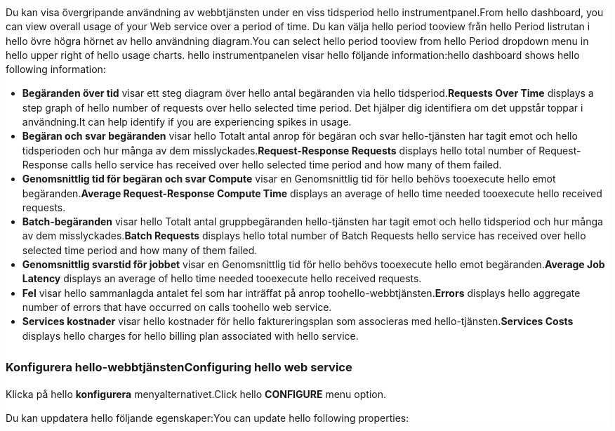 <span data-ttu-id="94b25-195">Du kan visa övergripande användning av webbtjänsten under en viss tidsperiod hello instrumentpanel.</span><span class="sxs-lookup"><span data-stu-id="94b25-195">From hello dashboard, you can view overall usage of your Web service over a period of time.</span></span> <span data-ttu-id="94b25-196">Du kan välja hello period tooview från hello Period listrutan i hello övre högra hörnet av hello användning diagram.</span><span class="sxs-lookup"><span data-stu-id="94b25-196">You can select hello period tooview from hello Period dropdown menu in hello upper right of hello usage charts.</span></span> <span data-ttu-id="94b25-197">hello instrumentpanelen visar hello följande information:</span><span class="sxs-lookup"><span data-stu-id="94b25-197">hello dashboard shows hello following information:</span></span>

* <span data-ttu-id="94b25-198">**Begäranden över tid** visar ett steg diagram över hello antal begäranden via hello tidsperiod.</span><span class="sxs-lookup"><span data-stu-id="94b25-198">**Requests Over Time** displays a step graph of hello number of requests over hello selected time period.</span></span> <span data-ttu-id="94b25-199">Det hjälper dig identifiera om det uppstår toppar i användning.</span><span class="sxs-lookup"><span data-stu-id="94b25-199">It can help identify if you are experiencing spikes in usage.</span></span>
* <span data-ttu-id="94b25-200">**Begäran och svar begäranden** visar hello Totalt antal anrop för begäran och svar hello-tjänsten har tagit emot och hello tidsperioden och hur många av dem misslyckades.</span><span class="sxs-lookup"><span data-stu-id="94b25-200">**Request-Response Requests** displays hello total number of Request-Response calls hello service has received over hello selected time period and how many of them failed.</span></span>
* <span data-ttu-id="94b25-201">**Genomsnittlig tid för begäran och svar Compute** visar en Genomsnittlig tid för hello behövs tooexecute hello emot begäranden.</span><span class="sxs-lookup"><span data-stu-id="94b25-201">**Average Request-Response Compute Time** displays an average of hello time needed tooexecute hello received requests.</span></span>
* <span data-ttu-id="94b25-202">**Batch-begäranden** visar hello Totalt antal gruppbegäranden hello-tjänsten har tagit emot och hello tidsperiod och hur många av dem misslyckades.</span><span class="sxs-lookup"><span data-stu-id="94b25-202">**Batch Requests** displays hello total number of Batch Requests hello service has received over hello selected time period and how many of them failed.</span></span>
* <span data-ttu-id="94b25-203">**Genomsnittlig svarstid för jobbet** visar en Genomsnittlig tid för hello behövs tooexecute hello emot begäranden.</span><span class="sxs-lookup"><span data-stu-id="94b25-203">**Average Job Latency** displays an average of hello time needed tooexecute hello received requests.</span></span>
* <span data-ttu-id="94b25-204">**Fel** visar hello sammanlagda antalet fel som har inträffat på anrop toohello-webbtjänsten.</span><span class="sxs-lookup"><span data-stu-id="94b25-204">**Errors** displays hello aggregate number of errors that have occurred on calls toohello web service.</span></span>
* <span data-ttu-id="94b25-205">**Services kostnader** visar hello kostnader för hello faktureringsplan som associeras med hello-tjänsten.</span><span class="sxs-lookup"><span data-stu-id="94b25-205">**Services Costs** displays hello charges for hello billing plan associated with hello service.</span></span>

### <a name="configuring-hello-web-service"></a><span data-ttu-id="94b25-206">Konfigurera hello-webbtjänsten</span><span class="sxs-lookup"><span data-stu-id="94b25-206">Configuring hello web service</span></span>
<span data-ttu-id="94b25-207">Klicka på hello **konfigurera** menyalternativet.</span><span class="sxs-lookup"><span data-stu-id="94b25-207">Click hello **CONFIGURE** menu option.</span></span>

<span data-ttu-id="94b25-208">Du kan uppdatera hello följande egenskaper:</span><span class="sxs-lookup"><span data-stu-id="94b25-208">You can update hello following properties:</span></span>
